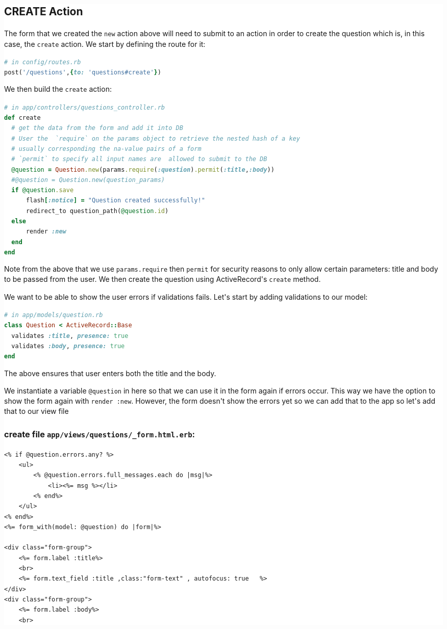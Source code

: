 ## CREATE Action
The form that we created the `new` action above will need to submit to an action in order to create the question which is, in this case, the `create` action. We start by defining the route for it:
```ruby
# in config/routes.rb
post('/questions',{to: 'questions#create'})
```
We then build the `create` action:

```ruby
# in app/controllers/questions_controller.rb
def create
  # get the data from the form and add it into DB
  # User the  `require` on the params object to retrieve the nested hash of a key
  # usually corresponding the na-value pairs of a form
  # `permit` to specify all input names are  allowed to submit to the DB
  @question = Question.new(params.require(:question).permit(:title,:body))
  #@question = Question.new(question_params)
  if @question.save
      flash[:notice] = "Question created successfully!"
      redirect_to question_path(@question.id)
  else
      render :new
  end
end
```

Note from the above that we use `params.require` then `permit` for security reasons to only allow certain parameters: title and body to be passed from the user. We then create the question using ActiveRecord's `create` method.

We want to be able to show the user errors if validations fails. Let's start by adding validations to our model:

```ruby
# in app/models/question.rb
class Question < ActiveRecord::Base
  validates :title, presence: true
  validates :body, presence: true
end
```
The above ensures that user enters both the title and the body.
 
We instantiate a variable `@question` in here so that we can use it in the form again if errors occur. This way we have the option to show the form again with `render :new`. However, the form doesn't show the errors yet so we can add that to the app so let's add that to our view file 
### create file `app/views/questions/_form.html.erb`:
```erb
<% if @question.errors.any? %>
    <ul>
        <% @question.errors.full_messages.each do |msg|%>
            <li><%= msg %></li>
        <% end%>
    </ul>
<% end%>
<%= form_with(model: @question) do |form|%>

<div class="form-group">
    <%= form.label :title%>
    <br>
    <%= form.text_field :title ,class:"form-text" , autofocus: true   %>
</div>
<div class="form-group">
    <%= form.label :body%>
    <br>
```